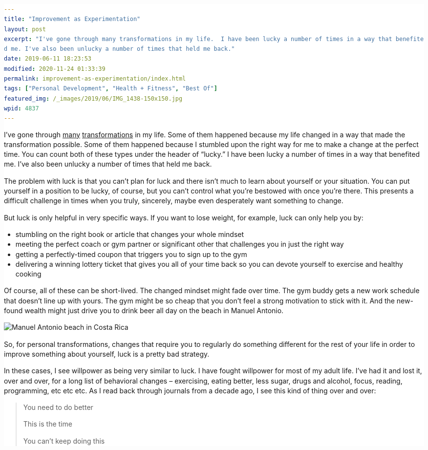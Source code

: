 ```yaml
---
title: "Improvement as Experimentation"
layout: post
excerpt: "I've gone through many transformations in my life.  I have been lucky a number of times in a way that benefited me. I've also been unlucky a number of times that held me back."
date: 2019-06-11 18:23:53
modified: 2020-11-24 01:33:39
permalink: improvement-as-experimentation/index.html
tags: ["Personal Development", "Health + Fitness", "Best Of"]
featured_img: /_images/2019/06/IMG_1438-150x150.jpg
wpid: 4837
---
```



I’ve gone through [many](/i-am-an-ffk-nice-to-meet-you/) [transformations](/pitfalls-of-being-a-wordpress-developer/) in my life. Some of them happened because my life changed in a way that made the transformation possible. Some of them happened because I stumbled upon the right way for me to make a change at the perfect time. You can count both of these types under the header of “lucky.” I have been lucky a number of times in a way that benefited me. I’ve also been unlucky a number of times that held me back.

The problem with luck is that you can’t plan for luck and there isn’t much to learn about yourself or your situation. You can put yourself in a position to be lucky, of course, but you can’t control what you’re bestowed with once you’re there. This presents a difficult challenge in times when you truly, sincerely, maybe even desperately want something to change.

But luck is only helpful in very specific ways. If you want to lose weight, for example, luck can only help you by:

- stumbling on the right book or article that changes your whole mindset
- meeting the perfect coach or gym partner or significant other that challenges you in just the right way
- getting a perfectly-timed coupon that triggers you to sign up to the gym
- delivering a winning lottery ticket that gives you all of your time back so you can devote yourself to exercise and healthy cooking

Of course, all of these can be short-lived. The changed mindset might fade over time. The gym buddy gets a new work schedule that doesn’t line up with yours. The gym might be so cheap that you don’t feel a strong motivation to stick with it. And the new-found wealth might just drive you to drink beer all day on the beach in Manuel Antonio.

<img src="/_images/2019/06/costa_rica_328.jpg" class="aligncenter" alt="Manuel Antonio beach in Costa Rica">

So, for personal transformations, changes that require you to regularly do something different for the rest of your life in order to improve something about yourself, luck is a pretty bad strategy.

In these cases, I see willpower as being very similar to luck. I have fought willpower for most of my adult life. I’ve had it and lost it, over and over, for a long list of behavioral changes – exercising, eating better, less sugar, drugs and alcohol, focus, reading, programming, etc etc etc. As I read back through journals from a decade ago, I see this kind of thing over and over:

> You need to do better
>
> This is the time
>
> You can’t keep doing this
